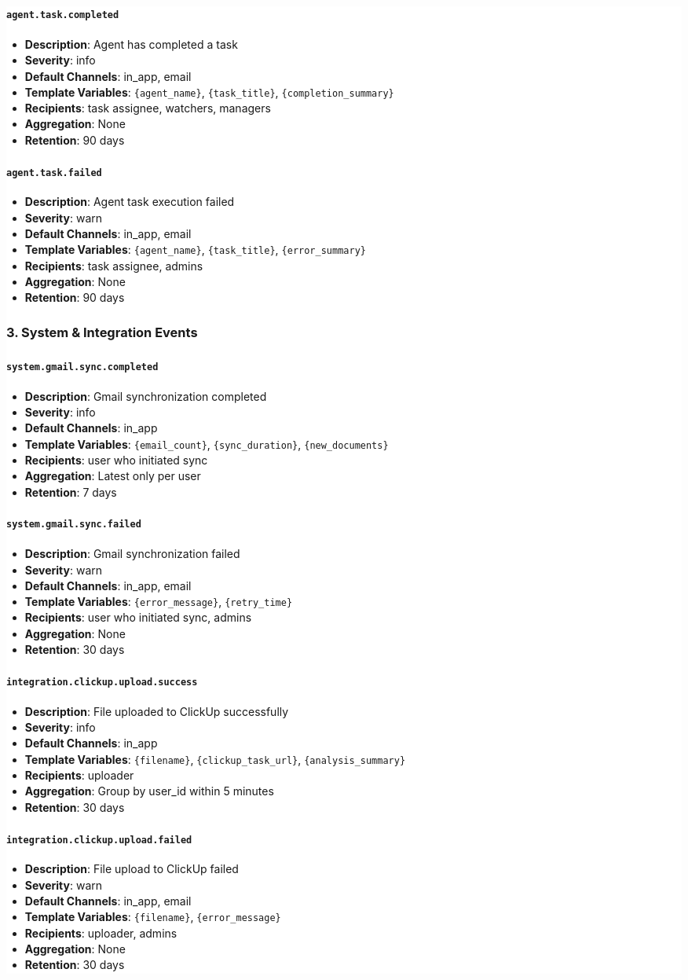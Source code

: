 #### `agent.task.completed`
- **Description**: Agent has completed a task
- **Severity**: info
- **Default Channels**: in_app, email
- **Template Variables**: `{agent_name}`, `{task_title}`, `{completion_summary}`
- **Recipients**: task assignee, watchers, managers
- **Aggregation**: None
- **Retention**: 90 days

#### `agent.task.failed`
- **Description**: Agent task execution failed
- **Severity**: warn
- **Default Channels**: in_app, email
- **Template Variables**: `{agent_name}`, `{task_title}`, `{error_summary}`
- **Recipients**: task assignee, admins
- **Aggregation**: None
- **Retention**: 90 days

### 3. System & Integration Events

#### `system.gmail.sync.completed`
- **Description**: Gmail synchronization completed
- **Severity**: info
- **Default Channels**: in_app
- **Template Variables**: `{email_count}`, `{sync_duration}`, `{new_documents}`
- **Recipients**: user who initiated sync
- **Aggregation**: Latest only per user
- **Retention**: 7 days

#### `system.gmail.sync.failed`
- **Description**: Gmail synchronization failed
- **Severity**: warn
- **Default Channels**: in_app, email
- **Template Variables**: `{error_message}`, `{retry_time}`
- **Recipients**: user who initiated sync, admins
- **Aggregation**: None
- **Retention**: 30 days

#### `integration.clickup.upload.success`
- **Description**: File uploaded to ClickUp successfully
- **Severity**: info
- **Default Channels**: in_app
- **Template Variables**: `{filename}`, `{clickup_task_url}`, `{analysis_summary}`
- **Recipients**: uploader
- **Aggregation**: Group by user_id within 5 minutes
- **Retention**: 30 days

#### `integration.clickup.upload.failed`
- **Description**: File upload to ClickUp failed
- **Severity**: warn
- **Default Channels**: in_app, email
- **Template Variables**: `{filename}`, `{error_message}`
- **Recipients**: uploader, admins
- **Aggregation**: None
- **Retention**: 30 days
